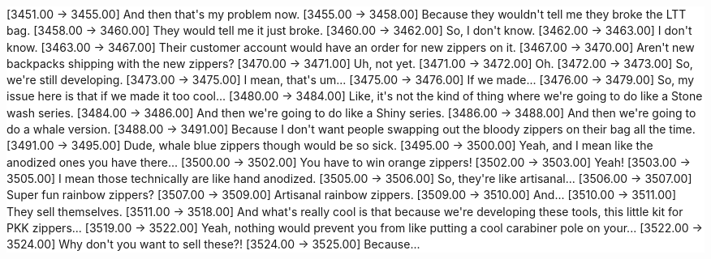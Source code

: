 [3451.00 → 3455.00] And then that's my problem now.
[3455.00 → 3458.00] Because they wouldn't tell me they broke the LTT bag.
[3458.00 → 3460.00] They would tell me it just broke.
[3460.00 → 3462.00] So, I don't know.
[3462.00 → 3463.00] I don't know.
[3463.00 → 3467.00] Their customer account would have an order for new zippers on it.
[3467.00 → 3470.00] Aren't new backpacks shipping with the new zippers?
[3470.00 → 3471.00] Uh, not yet.
[3471.00 → 3472.00] Oh.
[3472.00 → 3473.00] So, we're still developing.
[3473.00 → 3475.00] I mean, that's um...
[3475.00 → 3476.00] If we made...
[3476.00 → 3479.00] So, my issue here is that if we made it too cool...
[3480.00 → 3484.00] Like, it's not the kind of thing where we're going to do like a Stone wash series.
[3484.00 → 3486.00] And then we're going to do like a Shiny series.
[3486.00 → 3488.00] And then we're going to do a whale version.
[3488.00 → 3491.00] Because I don't want people swapping out the bloody zippers on their bag all the time.
[3491.00 → 3495.00] Dude, whale blue zippers though would be so sick.
[3495.00 → 3500.00] Yeah, and I mean like the anodized ones you have there...
[3500.00 → 3502.00] You have to win orange zippers!
[3502.00 → 3503.00] Yeah!
[3503.00 → 3505.00] I mean those technically are like hand anodized.
[3505.00 → 3506.00] So, they're like artisanal...
[3506.00 → 3507.00] Super fun rainbow zippers?
[3507.00 → 3509.00] Artisanal rainbow zippers.
[3509.00 → 3510.00] And...
[3510.00 → 3511.00] They sell themselves.
[3511.00 → 3518.00] And what's really cool is that because we're developing these tools, this little kit for PKK zippers...
[3519.00 → 3522.00] Yeah, nothing would prevent you from like putting a cool carabiner pole on your...
[3522.00 → 3524.00] Why don't you want to sell these?!
[3524.00 → 3525.00] Because...
